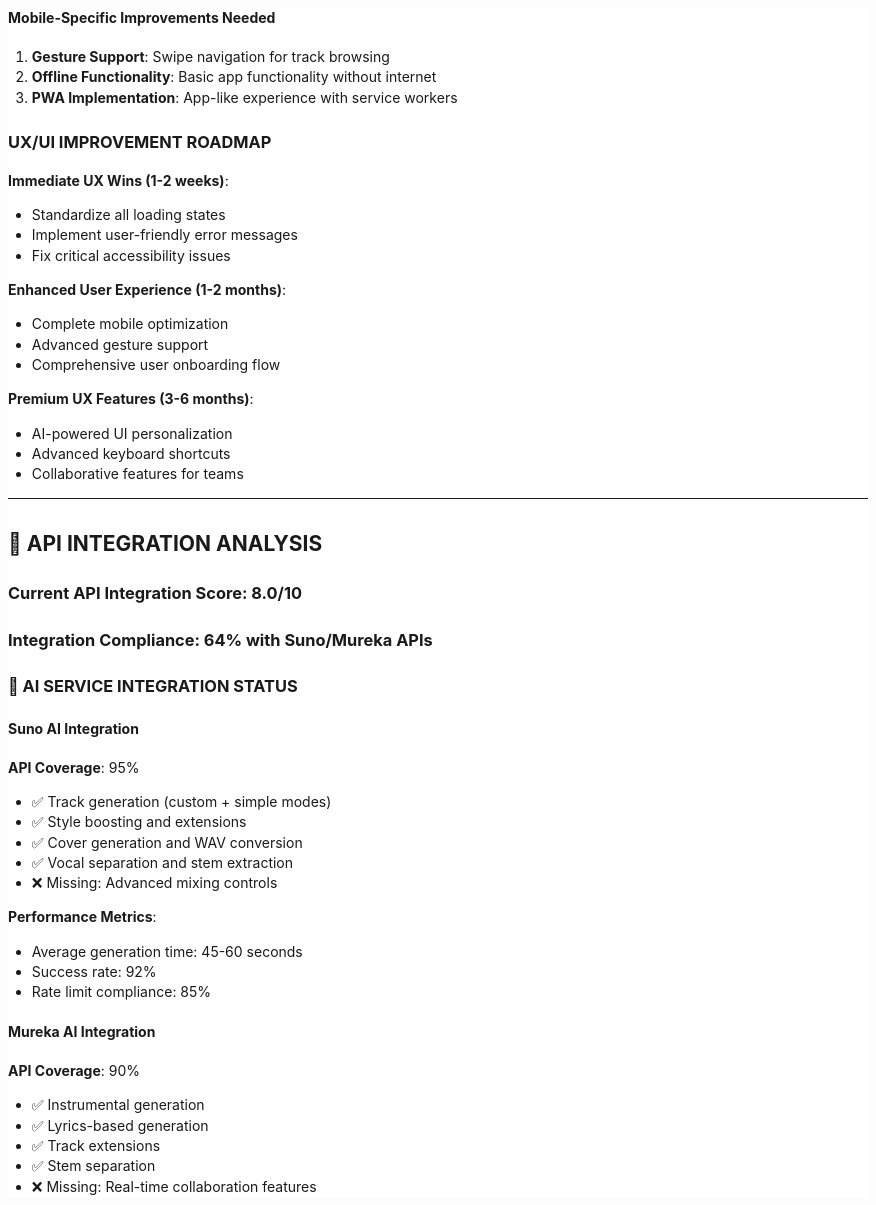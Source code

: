 #### Mobile-Specific Improvements Needed
1. **Gesture Support**: Swipe navigation for track browsing
2. **Offline Functionality**: Basic app functionality without internet
3. **PWA Implementation**: App-like experience with service workers

### UX/UI IMPROVEMENT ROADMAP

**Immediate UX Wins (1-2 weeks)**:
- Standardize all loading states
- Implement user-friendly error messages
- Fix critical accessibility issues

**Enhanced User Experience (1-2 months)**:
- Complete mobile optimization
- Advanced gesture support
- Comprehensive user onboarding flow

**Premium UX Features (3-6 months)**:
- AI-powered UI personalization
- Advanced keyboard shortcuts
- Collaborative features for teams

---

## 🔌 API INTEGRATION ANALYSIS

### Current API Integration Score: **8.0/10**
### Integration Compliance: **64% with Suno/Mureka APIs**

### 🎵 AI SERVICE INTEGRATION STATUS

#### Suno AI Integration
**API Coverage**: 95%
- ✅ Track generation (custom + simple modes)
- ✅ Style boosting and extensions
- ✅ Cover generation and WAV conversion
- ✅ Vocal separation and stem extraction
- ❌ Missing: Advanced mixing controls

**Performance Metrics**:
- Average generation time: 45-60 seconds
- Success rate: 92%
- Rate limit compliance: 85%

#### Mureka AI Integration  
**API Coverage**: 90%
- ✅ Instrumental generation
- ✅ Lyrics-based generation  
- ✅ Track extensions
- ✅ Stem separation
- ❌ Missing: Real-time collaboration features

